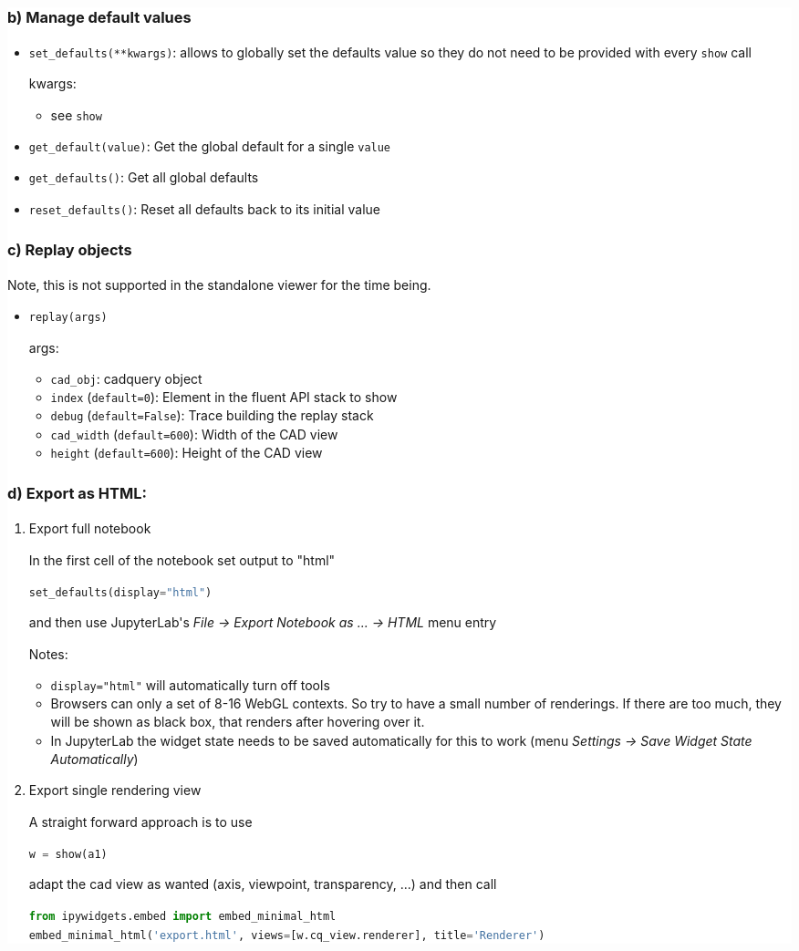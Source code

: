 ### b) Manage default values

- `set_defaults(**kwargs)`: allows to globally set the defaults value so they do not need to be provided with every `show` call

  kwargs:

  - see `show`

- `get_default(value)`: Get the global default for a single `value`
- `get_defaults()`: Get all global defaults
- `reset_defaults()`: Reset all defaults back to its initial value

### c) Replay objects

Note, this is not supported in the standalone viewer for the time being.

- `replay(args)`

  args:

  - `cad_obj`: cadquery object
  - `index` (`default=0`): Element in the fluent API stack to show
  - `debug` (`default=False`): Trace building the replay stack
  - `cad_width` (`default=600`): Width of the CAD view
  - `height` (`default=600`): Height of the CAD view

### d) Export as HTML:

1. Export full notebook

   In the first cell of the notebook set output to "html"

   ```python
   set_defaults(display="html")
   ```

   and then use JupyterLab's _File -> Export Notebook as ... -> HTML_ menu entry

   Notes:

   - `display="html"` will automatically turn off tools
   - Browsers can only a set of 8-16 WebGL contexts. So try to have a small number of renderings. If there are too much, they will be shown as black box, that renders after hovering over it.
   - In JupyterLab the widget state needs to be saved automatically for this to work (menu _Settings -> Save Widget State Automatically_)

2. Export single rendering view

   A straight forward approach is to use

   ```python
   w = show(a1)
   ```

   adapt the cad view as wanted (axis, viewpoint, transparency, ...) and then call

   ```python
   from ipywidgets.embed import embed_minimal_html
   embed_minimal_html('export.html', views=[w.cq_view.renderer], title='Renderer')
   ```
